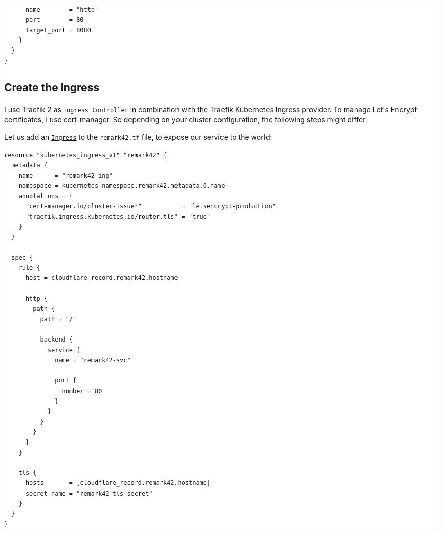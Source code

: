 ```hcl
      name        = "http"
      port        = 80
      target_port = 8080
    }
  }
}
```

## Create the Ingress

I use [Traefik 2](https://doc.traefik.io/traefik/) as [`Ingress Controller`](https://kubernetes.io/docs/concepts/services-networking/ingress-controllers/) in combination with the [Traefik Kubernetes Ingress provider](https://doc.traefik.io/traefik/providers/kubernetes-ingress/). To manage Let's Encrypt certificates, I use [cert-manager](https://cert-manager.io/docs/). So depending on your cluster configuration, the following steps might differ.

Let us add an [`Ingress`](https://kubernetes.io/docs/concepts/services-networking/ingress/) to the `remark42.tf` file, to expose our service to the world:

```hcl
resource "kubernetes_ingress_v1" "remark42" {
  metadata {
    name      = "remark42-ing"
    namespace = kubernetes_namespace.remark42.metadata.0.name
    annotations = {
      "cert-manager.io/cluster-issuer"           = "letsencrypt-production"
      "traefik.ingress.kubernetes.io/router.tls" = "true"
    }
  }

  spec {
    rule {
      host = cloudflare_record.remark42.hostname

      http {
        path {
          path = "/"

          backend {
            service {
              name = "remark42-svc"

              port {
                number = 80
              }
            }
          }
        }
      }
    }

    tls {
      hosts       = [cloudflare_record.remark42.hostname]
      secret_name = "remark42-tls-secret"
    }
  }
}
```
